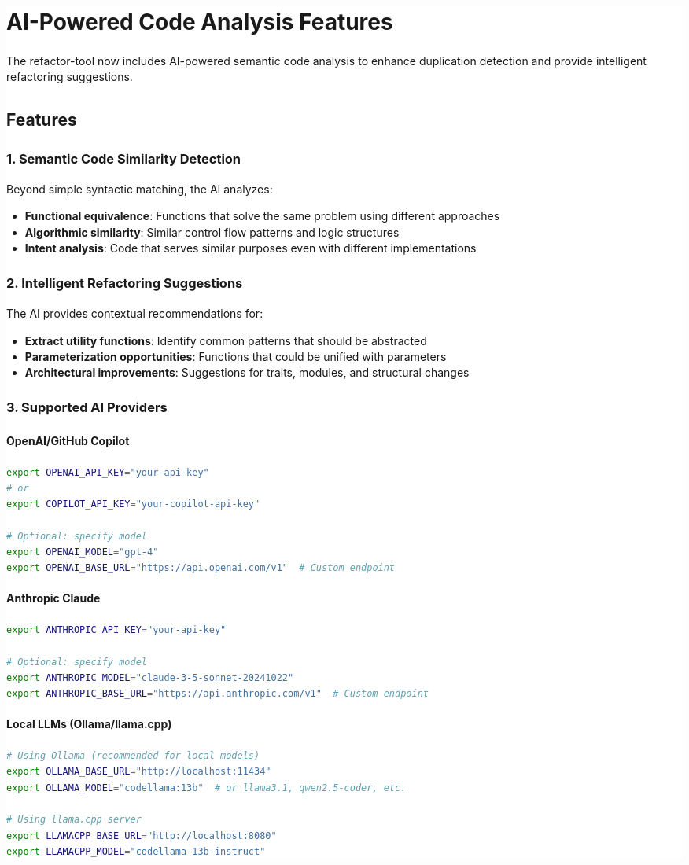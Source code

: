 # AI-Powered Code Analysis Features

The refactor-tool now includes AI-powered semantic code analysis to enhance duplication detection and provide intelligent refactoring suggestions.

## Features

### 1. Semantic Code Similarity Detection
Beyond simple syntactic matching, the AI analyzes:
- **Functional equivalence**: Functions that solve the same problem using different approaches
- **Algorithmic similarity**: Similar control flow patterns and logic structures  
- **Intent analysis**: Code that serves similar purposes even with different implementations

### 2. Intelligent Refactoring Suggestions
The AI provides contextual recommendations for:
- **Extract utility functions**: Identify common patterns that should be abstracted
- **Parameterization opportunities**: Functions that could be unified with parameters
- **Architectural improvements**: Suggestions for traits, modules, and structural changes

### 3. Supported AI Providers

#### OpenAI/GitHub Copilot
```bash
export OPENAI_API_KEY="your-api-key"
# or
export COPILOT_API_KEY="your-copilot-api-key"

# Optional: specify model
export OPENAI_MODEL="gpt-4"
export OPENAI_BASE_URL="https://api.openai.com/v1"  # Custom endpoint
```

#### Anthropic Claude
```bash
export ANTHROPIC_API_KEY="your-api-key"

# Optional: specify model  
export ANTHROPIC_MODEL="claude-3-5-sonnet-20241022"
export ANTHROPIC_BASE_URL="https://api.anthropic.com/v1"  # Custom endpoint
```

#### Local LLMs (Ollama/llama.cpp)
```bash
# Using Ollama (recommended for local models)
export OLLAMA_BASE_URL="http://localhost:11434"
export OLLAMA_MODEL="codellama:13b"  # or llama3.1, qwen2.5-coder, etc.

# Using llama.cpp server
export LLAMACPP_BASE_URL="http://localhost:8080"
export LLAMACPP_MODEL="codellama-13b-instruct"
```
